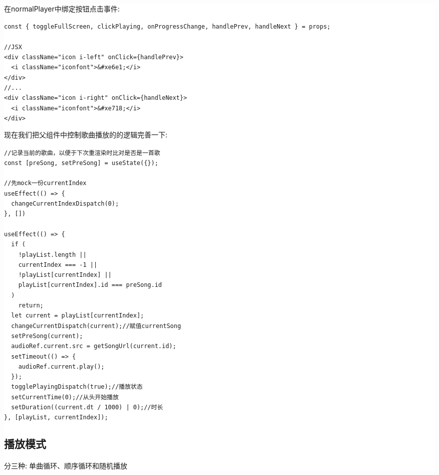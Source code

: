 在normalPlayer中绑定按钮点击事件:

```
const { toggleFullScreen, clickPlaying, onProgressChange, handlePrev, handleNext } = props;

//JSX
<div className="icon i-left" onClick={handlePrev}>
  <i className="iconfont">&#xe6e1;</i>
</div>
//...
<div className="icon i-right" onClick={handleNext}>
  <i className="iconfont">&#xe718;</i>
</div>

```

现在我们把父组件中控制歌曲播放的的逻辑完善一下:

```
//记录当前的歌曲，以便于下次重渲染时比对是否是一首歌
const [preSong, setPreSong] = useState({});

//先mock一份currentIndex
useEffect(() => {
  changeCurrentIndexDispatch(0);
}, [])

useEffect(() => {
  if (
    !playList.length ||
    currentIndex === -1 ||
    !playList[currentIndex] ||
    playList[currentIndex].id === preSong.id 
  )
    return;
  let current = playList[currentIndex];
  changeCurrentDispatch(current);//赋值currentSong
  setPreSong(current);
  audioRef.current.src = getSongUrl(current.id);
  setTimeout(() => {
    audioRef.current.play();
  });
  togglePlayingDispatch(true);//播放状态
  setCurrentTime(0);//从头开始播放
  setDuration((current.dt / 1000) | 0);//时长
}, [playList, currentIndex]);

```

## 播放模式

分三种: 单曲循环、顺序循环和随机播放
